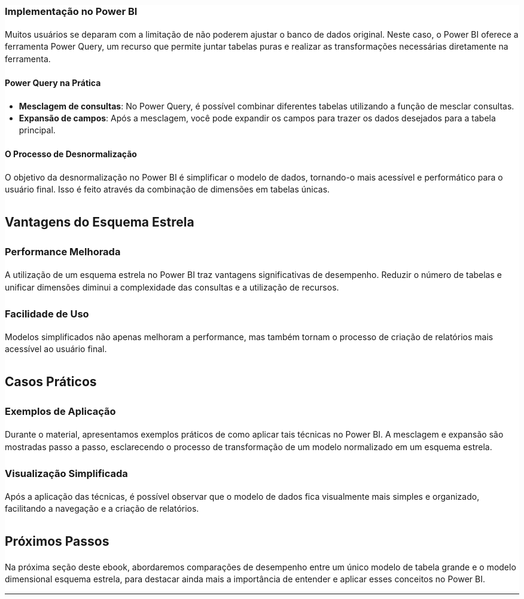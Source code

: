 ### Implementação no Power BI

Muitos usuários se deparam com a limitação de não poderem ajustar o banco de dados original. Neste caso, o Power BI oferece a ferramenta Power Query, um recurso que permite juntar tabelas puras e realizar as transformações necessárias diretamente na ferramenta.

#### Power Query na Prática

- **Mesclagem de consultas**: No Power Query, é possível combinar diferentes tabelas utilizando a função de mesclar consultas.
- **Expansão de campos**: Após a mesclagem, você pode expandir os campos para trazer os dados desejados para a tabela principal.

#### O Processo de Desnormalização

O objetivo da desnormalização no Power BI é simplificar o modelo de dados, tornando-o mais acessível e performático para o usuário final. Isso é feito através da combinação de dimensões em tabelas únicas.

## Vantagens do Esquema Estrela

### Performance Melhorada

A utilização de um esquema estrela no Power BI traz vantagens significativas de desempenho. Reduzir o número de tabelas e unificar dimensões diminui a complexidade das consultas e a utilização de recursos.

### Facilidade de Uso

Modelos simplificados não apenas melhoram a performance, mas também tornam o processo de criação de relatórios mais acessível ao usuário final.

## Casos Práticos

### Exemplos de Aplicação

Durante o material, apresentamos exemplos práticos de como aplicar tais técnicas no Power BI. A mesclagem e expansão são mostradas passo a passo, esclarecendo o processo de transformação de um modelo normalizado em um esquema estrela.

### Visualização Simplificada

Após a aplicação das técnicas, é possível observar que o modelo de dados fica visualmente mais simples e organizado, facilitando a navegação e a criação de relatórios.

## Próximos Passos

Na próxima seção deste ebook, abordaremos comparações de desempenho entre um único modelo de tabela grande e o modelo dimensional esquema estrela, para destacar ainda mais a importância de entender e aplicar esses conceitos no Power BI.

* * *
